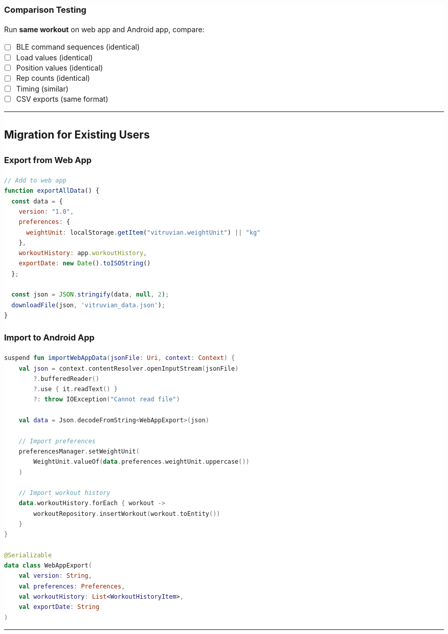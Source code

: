 ### Comparison Testing
Run **same workout** on web app and Android app, compare:
- [ ] BLE command sequences (identical)
- [ ] Load values (identical)
- [ ] Position values (identical)
- [ ] Rep counts (identical)
- [ ] Timing (similar)
- [ ] CSV exports (same format)

---

## Migration for Existing Users

### Export from Web App
```javascript
// Add to web app
function exportAllData() {
  const data = {
    version: "1.0",
    preferences: {
      weightUnit: localStorage.getItem("vitruvian.weightUnit") || "kg"
    },
    workoutHistory: app.workoutHistory,
    exportDate: new Date().toISOString()
  };
  
  const json = JSON.stringify(data, null, 2);
  downloadFile(json, 'vitruvian_data.json');
}
```

### Import to Android App
```kotlin
suspend fun importWebAppData(jsonFile: Uri, context: Context) {
    val json = context.contentResolver.openInputStream(jsonFile)
        ?.bufferedReader()
        ?.use { it.readText() }
        ?: throw IOException("Cannot read file")
    
    val data = Json.decodeFromString<WebAppExport>(json)
    
    // Import preferences
    preferencesManager.setWeightUnit(
        WeightUnit.valueOf(data.preferences.weightUnit.uppercase())
    )
    
    // Import workout history
    data.workoutHistory.forEach { workout ->
        workoutRepository.insertWorkout(workout.toEntity())
    }
}

@Serializable
data class WebAppExport(
    val version: String,
    val preferences: Preferences,
    val workoutHistory: List<WorkoutHistoryItem>,
    val exportDate: String
)
```

---